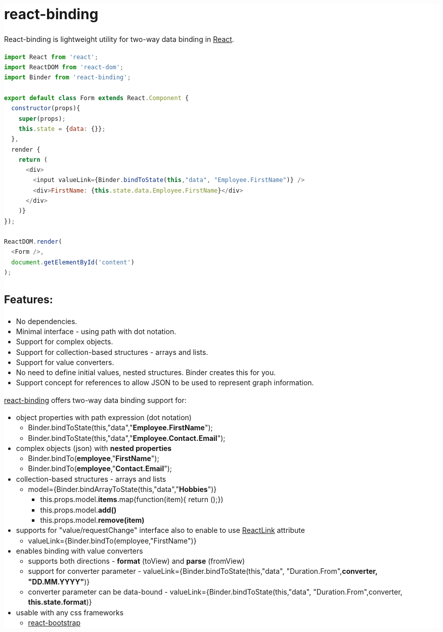# react-binding

React-binding is lightweight utility for two-way data binding in [React][react].

``` js
import React from 'react';
import ReactDOM from 'react-dom';
import Binder from 'react-binding';

export default class Form extends React.Component {
  constructor(props){
    super(props);
    this.state = {data: {}};
  },
  render {
    return (
      <div>
        <input valueLink={Binder.bindToState(this,"data", "Employee.FirstName")} />
        <div>FirstName: {this.state.data.Employee.FirstName}</div>
      </div>
    )}
});

ReactDOM.render(
  <Form />,
  document.getElementById('content')
);

```
## Features:

+   No dependencies.
+   Minimal interface - using path with dot notation.
+   Support for complex objects.
+   Support for collection-based structures - arrays and lists.
+   Support for value converters.
+   No need to define initial values, nested structures. Binder creates this for you.
+   Support concept for references to allow JSON to be used to represent graph information.

[react-binding](https://github.com/rsamec/react-binding) offers two-way data binding support for:

+   object properties with path expression (dot notation)
    +   Binder.bindToState(this,"data","__Employee.FirstName__");
    +   Binder.bindToState(this,"data","__Employee.Contact.Email__");
+   complex objects (json) with __nested properties__
    +   Binder.bindTo(__employee__,"__FirstName__");
    +   Binder.bindTo(__employee__,"__Contact.Email__");
+   collection-based structures - arrays and lists
    +   model={Binder.bindArrayToState(this,"data","__Hobbies__")}
        +   this.props.model.__items__.map(function(item){ return (<Hobby model={hobby}/>);})
        +   this.props.model.__add()__
        +   this.props.model.__remove(item)__
+   supports for "value/requestChange" interface also to enable to use [ReactLink][valueLink] attribute
    +   valueLink={Binder.bindTo(employee,"FirstName")}
+   enables binding with value converters
    +   supports both directions - __format__ (toView) and __parse__ (fromView)
    +   support for converter parameter - valueLink={Binder.bindToState(this,"data", "Duration.From",__converter, "DD.MM.YYYY"__)}
    +   converter parameter can be data-bound - valueLink={Binder.bindToState(this,"data", "Duration.From",converter, __this.state.format__)}
+   usable with any css frameworks
    +   [react-bootstrap][reactBootstrap]

[git]: http://git-scm.com/
[bower]: http://bower.io
[npm]: https://www.npmjs.org/
[node]: http://nodejs.org
[browserify]: http://browserify.org/
[blog]: http://rsamec.github.io/
[valueLink]: http://facebook.github.io/react/docs/two-way-binding-helpers.html
[materialUi]: https://github.com/callemall/material-ui
[reactBootstrap]: http://react-bootstrap.github.io/
[bre]: https://github.com/rsamec/business-rules-engine
[react]: http://facebook.github.io/react/
